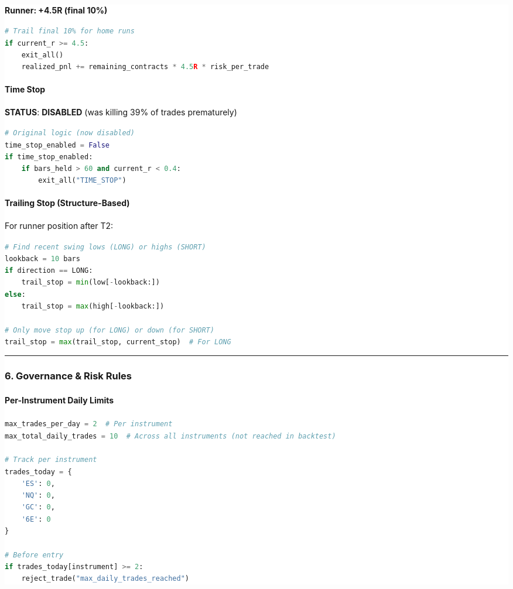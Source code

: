 **Runner: +4.5R (final 10%)**
```python
# Trail final 10% for home runs
if current_r >= 4.5:
    exit_all()
    realized_pnl += remaining_contracts * 4.5R * risk_per_trade
```

#### Time Stop
**STATUS**: **DISABLED** (was killing 39% of trades prematurely)

```python
# Original logic (now disabled)
time_stop_enabled = False
if time_stop_enabled:
    if bars_held > 60 and current_r < 0.4:
        exit_all("TIME_STOP")
```

#### Trailing Stop (Structure-Based)
For runner position after T2:

```python
# Find recent swing lows (LONG) or highs (SHORT)
lookback = 10 bars
if direction == LONG:
    trail_stop = min(low[-lookback:])
else:
    trail_stop = max(high[-lookback:])

# Only move stop up (for LONG) or down (for SHORT)
trail_stop = max(trail_stop, current_stop)  # For LONG
```

---

### 6. Governance & Risk Rules

#### Per-Instrument Daily Limits
```python
max_trades_per_day = 2  # Per instrument
max_total_daily_trades = 10  # Across all instruments (not reached in backtest)

# Track per instrument
trades_today = {
    'ES': 0,
    'NQ': 0,
    'GC': 0,
    '6E': 0
}

# Before entry
if trades_today[instrument] >= 2:
    reject_trade("max_daily_trades_reached")
```
